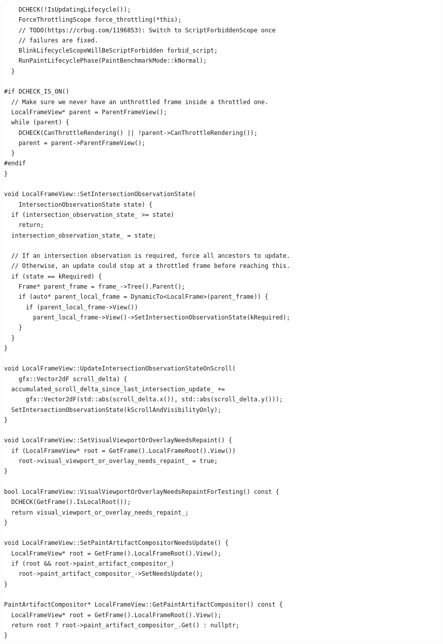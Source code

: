 ```
    DCHECK(!IsUpdatingLifecycle());
    ForceThrottlingScope force_throttling(*this);
    // TODO(https://crbug.com/1196853): Switch to ScriptForbiddenScope once
    // failures are fixed.
    BlinkLifecycleScopeWillBeScriptForbidden forbid_script;
    RunPaintLifecyclePhase(PaintBenchmarkMode::kNormal);
  }

#if DCHECK_IS_ON()
  // Make sure we never have an unthrottled frame inside a throttled one.
  LocalFrameView* parent = ParentFrameView();
  while (parent) {
    DCHECK(CanThrottleRendering() || !parent->CanThrottleRendering());
    parent = parent->ParentFrameView();
  }
#endif
}

void LocalFrameView::SetIntersectionObservationState(
    IntersectionObservationState state) {
  if (intersection_observation_state_ >= state)
    return;
  intersection_observation_state_ = state;

  // If an intersection observation is required, force all ancestors to update.
  // Otherwise, an update could stop at a throttled frame before reaching this.
  if (state == kRequired) {
    Frame* parent_frame = frame_->Tree().Parent();
    if (auto* parent_local_frame = DynamicTo<LocalFrame>(parent_frame)) {
      if (parent_local_frame->View())
        parent_local_frame->View()->SetIntersectionObservationState(kRequired);
    }
  }
}

void LocalFrameView::UpdateIntersectionObservationStateOnScroll(
    gfx::Vector2dF scroll_delta) {
  accumulated_scroll_delta_since_last_intersection_update_ +=
      gfx::Vector2dF(std::abs(scroll_delta.x()), std::abs(scroll_delta.y()));
  SetIntersectionObservationState(kScrollAndVisibilityOnly);
}

void LocalFrameView::SetVisualViewportOrOverlayNeedsRepaint() {
  if (LocalFrameView* root = GetFrame().LocalFrameRoot().View())
    root->visual_viewport_or_overlay_needs_repaint_ = true;
}

bool LocalFrameView::VisualViewportOrOverlayNeedsRepaintForTesting() const {
  DCHECK(GetFrame().IsLocalRoot());
  return visual_viewport_or_overlay_needs_repaint_;
}

void LocalFrameView::SetPaintArtifactCompositorNeedsUpdate() {
  LocalFrameView* root = GetFrame().LocalFrameRoot().View();
  if (root && root->paint_artifact_compositor_)
    root->paint_artifact_compositor_->SetNeedsUpdate();
}

PaintArtifactCompositor* LocalFrameView::GetPaintArtifactCompositor() const {
  LocalFrameView* root = GetFrame().LocalFrameRoot().View();
  return root ? root->paint_artifact_compositor_.Get() : nullptr;
}

```